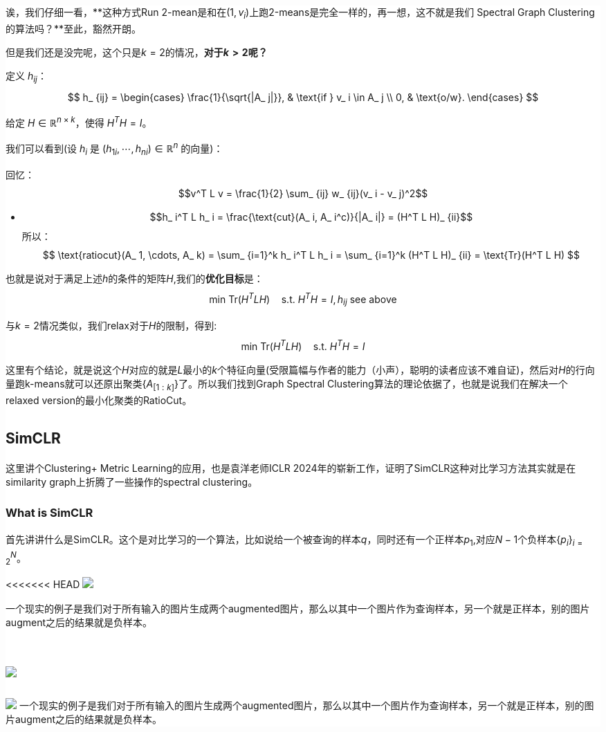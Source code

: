 诶，我们仔细一看，**这种方式Run 2-mean是和在$(1,v_ i)$上跑2-means是完全一样的，再一想，这不就是我们 Spectral Graph Clustering的算法吗？**至此，豁然开朗。

但是我们还是没完呢，这个只是$k=2$的情况，**对于$k>2$呢？**

定义 $h_ {ij}$：
  $$
  h_ {ij} = 
  \begin{cases} 
  \frac{1}{\sqrt{|A_ j|}}, & \text{if } v_ i \in A_ j \\ 
  0, & \text{o/w}.
  \end{cases}
  $$

给定 $H \in \mathbb{R}^{n \times k}$，使得 $H^T H = I$。


我们可以看到(设 $h_ i$ 是 $(h_ {1i}, \cdots, h_ {ni}) \in \mathbb{R}^n$ 的向量)：

回忆：$$v^T L v = \frac{1}{2} \sum_ {ij} w_ {ij}(v_ i - v_ j)^2$$
  - $$h_ i^T L h_ i = \frac{\text{cut}(A_ i, A_ i^c)}{|A_ i|} = (H^T L H)_ {ii}$$
所以：
    $$
    \text{ratiocut}(A_ 1, \cdots, A_ k) = \sum_ {i=1}^k h_ i^T L h_ i = \sum_ {i=1}^k (H^T L H)_ {ii} = \text{Tr}(H^T L H)
    $$

也就是说对于满足上述$h$的条件的矩阵$H$,我们的**优化目标**是：
  $$
  \text{min } \text{Tr}(H^T L H) \quad \text{s.t. } H^T H = I, h_ {ij} \text{ see above}
  $$

与$k=2$情况类似，我们relax对于$H$的限制，得到:
$$
  \text{min } \text{Tr}(H^T L H) \quad \text{s.t. } H^T H = I
  $$
  
这里有个结论，就是说这个$H$对应的就是$L$最小的$k$个特征向量(受限篇幅与作者的能力（小声），聪明的读者应该不难自证)，然后对$H$的行向量跑k-means就可以还原出聚类$\{A_ {[1:k]}\}$了。所以我们找到Graph Spectral Clustering算法的理论依据了，也就是说我们在解决一个relaxed version的最小化聚类的RatioCut。

## SimCLR

这里讲个Clustering+ Metric Learning的应用，也是袁洋老师ICLR 2024年的崭新工作，证明了SimCLR这种对比学习方法其实就是在similarity graph上折腾了一些操作的spectral clustering。

### What is SimCLR

首先讲讲什么是SimCLR。这个是对比学习的一个算法，比如说给一个被查询的样本$q$，同时还有一个正样本$p_ 1$,对应$N-1$个负样本$\{p_ i\}_ {i=2}^N$。

<<<<<<< HEAD
![](https://files.mdnice.com/user/76269/2827f873-cf40-499c-a563-dda8be7e9ea6.png)

一个现实的例子是我们对于所有输入的图片生成两个augmented图片，那么以其中一个图片作为查询样本，另一个就是正样本，别的图片augment之后的结果就是负样本。

![](https://files.mdnice.com/user/76269/1b0120da-9680-4746-811a-840dc05e7c52.png)
=======
![](../img/ml3/image8.png#center)
一个现实的例子是我们对于所有输入的图片生成两个augmented图片，那么以其中一个图片作为查询样本，另一个就是正样本，别的图片augment之后的结果就是负样本。
